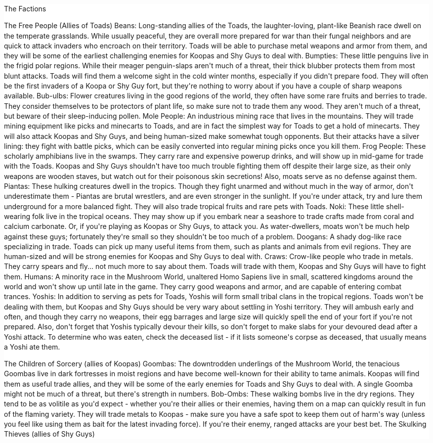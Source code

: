 The Factions

The Free People (Allies of Toads)
	Beans: Long-standing allies of the Toads, the laughter-loving, plant-like Beanish race dwell on the temperate grasslands.  While usually peaceful, they are overall more prepared for war than their fungal neighbors and are quick to attack invaders who encroach on their territory.  Toads will be able to purchase metal weapons and armor from them, and they will be some of the earliest challenging enemies for Koopas and Shy Guys to deal with.
	Bumpties: These little penguins live in the frigid polar regions.  While their meager penguin-slaps aren't much of a threat, their thick blubber protects them from most blunt attacks.  Toads will find them a welcome sight in the cold winter months, especially if you didn't prepare food.  They will often be the first invaders of a Koopa or Shy Guy fort, but they're nothing to worry about if you have a couple of sharp weapons available.
	Bub-ulbs: Flower creatures living in the good regions of the world, they often have some rare fruits and berries to trade.  They consider themselves to be protectors of plant life, so make sure not to trade them any wood.  They aren't much of a threat, but beware of their sleep-inducing pollen.
	Mole People: An industrious mining race that lives in the mountains.  They will trade mining equipment like picks and minecarts to Toads, and are in fact the simplest way for Toads to get a hold of minecarts.  They will also attack Koopas and Shy Guys, and being human-sized make somewhat tough opponents.  But their attacks have a silver lining: they fight with battle picks, which can be easily converted into regular mining picks once you kill them.
	Frog People: These scholarly amphibians live in the swamps.  They carry rare and expensive powerup drinks, and will show up in mid-game for trade with the Toads.  Koopas and Shy Guys shouldn't have too much trouble fighting them off despite their large size, as their only weapons are wooden staves, but watch out for their poisonous skin secretions!  Also, moats serve as no defense against them.
	Piantas: These hulking creatures dwell in the tropics.  Though they fight unarmed and without much in the way of armor, don't underestimate them - Piantas are brutal wrestlers, and are even stronger in the sunlight.  If you're under attack, try and lure them underground for a more balanced fight.  They will also trade tropical fruits and rare pets with Toads.
	Noki: These little shell-wearing folk live in the tropical oceans.  They may show up if you embark near a seashore to trade crafts made from coral and calcium carbonate.  Or, if you're playing as Koopas or Shy Guys, to attack you.  As water-dwellers, moats won't be much help against these guys; fortunately they're small so they shouldn't be too much of a problem.
	Doogans: A shady dog-like race specializing in trade.  Toads can pick up many useful items from them, such as plants and animals from evil regions.  They are human-sized and will be strong enemies for Koopas and Shy Guys to deal with.
	Craws: Crow-like people who trade in metals.  They carry spears and fly... not much more to say about them.  Toads will trade with them, Koopas and Shy Guys will have to fight them.
	Humans: A minority race in the Mushroom World, unaltered Homo Sapiens live in small, scattered kingdoms around the world and won't show up until late in the game.  They carry good weapons and armor, and are capable of entering combat trances.
	Yoshis: In addition to serving as pets for Toads, Yoshis will form small tribal clans in the tropical regions.  Toads won't be dealing with them, but Koopas and Shy Guys should be very wary about settling in Yoshi territory.  They will ambush early and often, and though they carry no weapons, their egg barrages and large size will quickly spell the end of your fort if you're not prepared.  Also, don't forget that Yoshis typically devour their kills, so don't forget to make slabs for your devoured dead after a Yoshi attack.  To determine who was eaten, check the deceased list - if it lists someone's corpse as deceased, that usually means a Yoshi ate them.

The Children of Sorcery (allies of Koopas)
	Goombas: The downtrodden underlings of the Mushroom World, the tenacious Goombas live in dark fortresses in moist regions and have become well-known for their ability to tame animals.  Koopas will find them as useful trade allies, and they will be some of the early enemies for Toads and Shy Guys to deal with.  A single Goomba might not be much of a threat, but there's strength in numbers.
	Bob-Ombs: These walking bombs live in the dry regions.  They tend to be as volitile as you'd expect - whether you're their allies or their enemies, having them on a map can quickly result in fun of the flaming variety.  They will trade metals to Koopas - make sure you have a safe spot to keep them out of harm's way (unless you feel like using them as bait for the latest invading force).  If you're their enemy, ranged attacks are your best bet.
The Skulking Thieves (allies of Shy Guys)

